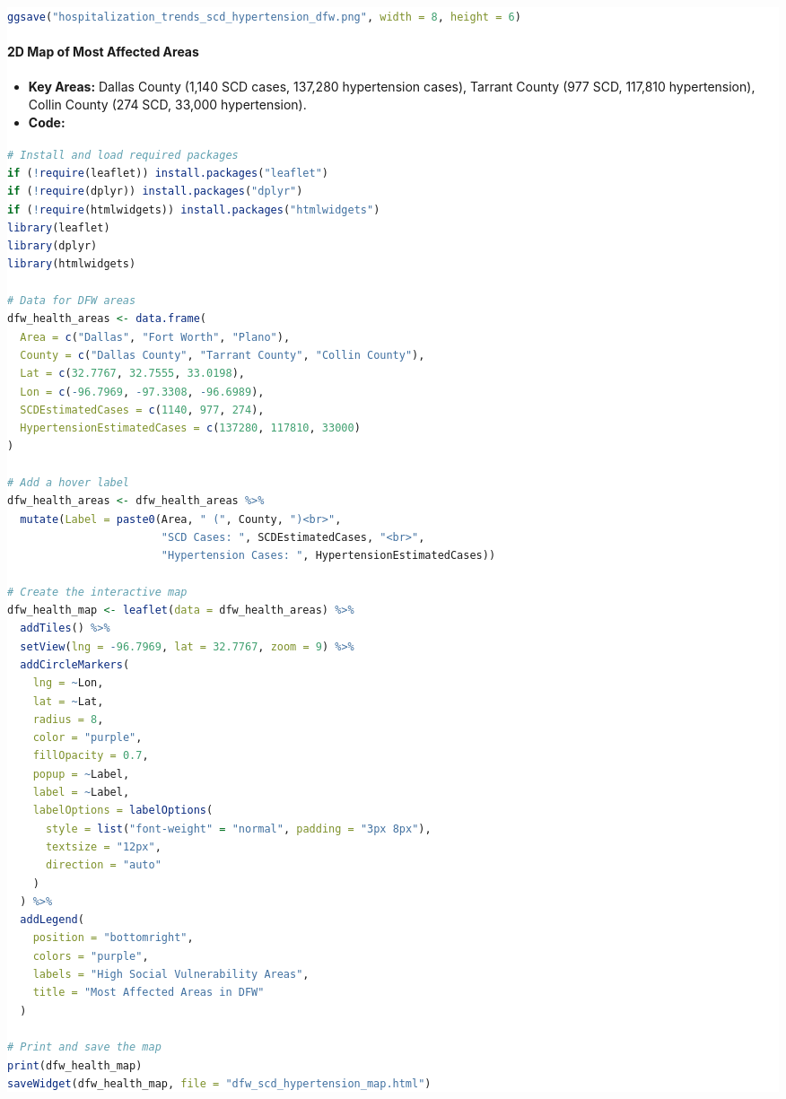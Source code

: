 ```R
ggsave("hospitalization_trends_scd_hypertension_dfw.png", width = 8, height = 6)
```

#### 2D Map of Most Affected Areas
- **Key Areas:** Dallas County (1,140 SCD cases, 137,280 hypertension cases), Tarrant County (977 SCD, 117,810 hypertension), Collin County (274 SCD, 33,000 hypertension).
- **Code:**

```R
# Install and load required packages
if (!require(leaflet)) install.packages("leaflet")
if (!require(dplyr)) install.packages("dplyr")
if (!require(htmlwidgets)) install.packages("htmlwidgets")
library(leaflet)
library(dplyr)
library(htmlwidgets)

# Data for DFW areas
dfw_health_areas <- data.frame(
  Area = c("Dallas", "Fort Worth", "Plano"),
  County = c("Dallas County", "Tarrant County", "Collin County"),
  Lat = c(32.7767, 32.7555, 33.0198),
  Lon = c(-96.7969, -97.3308, -96.6989),
  SCDEstimatedCases = c(1140, 977, 274),
  HypertensionEstimatedCases = c(137280, 117810, 33000)
)

# Add a hover label
dfw_health_areas <- dfw_health_areas %>%
  mutate(Label = paste0(Area, " (", County, ")<br>",
                        "SCD Cases: ", SCDEstimatedCases, "<br>",
                        "Hypertension Cases: ", HypertensionEstimatedCases))

# Create the interactive map
dfw_health_map <- leaflet(data = dfw_health_areas) %>%
  addTiles() %>%
  setView(lng = -96.7969, lat = 32.7767, zoom = 9) %>%
  addCircleMarkers(
    lng = ~Lon,
    lat = ~Lat,
    radius = 8,
    color = "purple",
    fillOpacity = 0.7,
    popup = ~Label,
    label = ~Label,
    labelOptions = labelOptions(
      style = list("font-weight" = "normal", padding = "3px 8px"),
      textsize = "12px",
      direction = "auto"
    )
  ) %>%
  addLegend(
    position = "bottomright",
    colors = "purple",
    labels = "High Social Vulnerability Areas",
    title = "Most Affected Areas in DFW"
  )

# Print and save the map
print(dfw_health_map)
saveWidget(dfw_health_map, file = "dfw_scd_hypertension_map.html")
```
